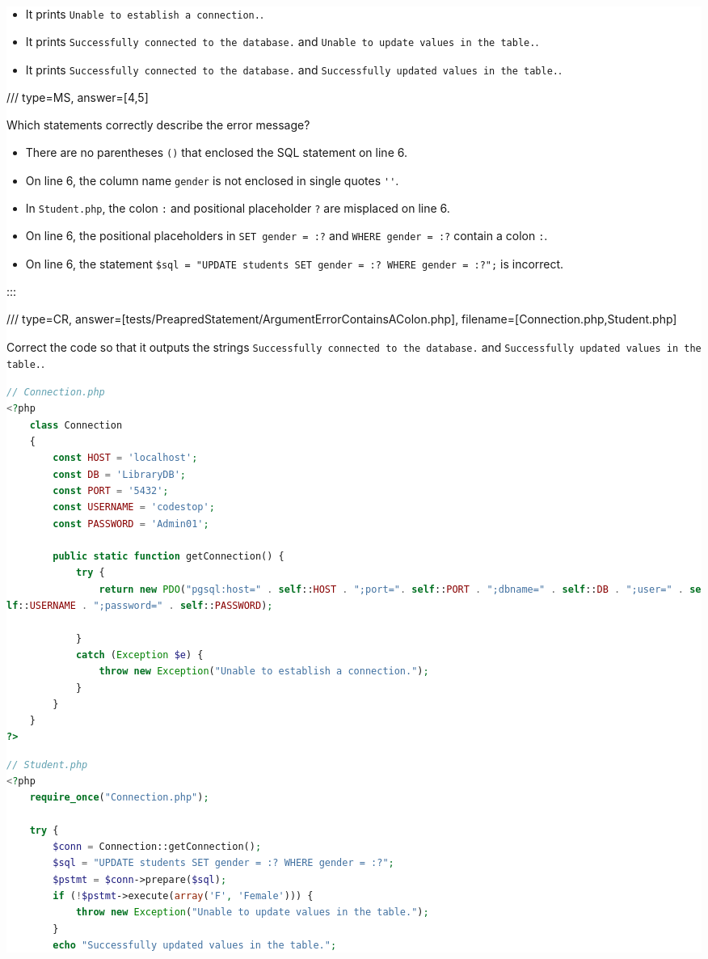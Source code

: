 - It prints `Unable to establish a connection.`.

- It prints `Successfully connected to the database.` and `Unable to update values in the table.`.

- It prints `Successfully connected to the database.` and `Successfully updated values in the table.`.


/// type=MS, answer=[4,5]

Which statements correctly describe the error message?

- There are no parentheses `()` that enclosed the SQL statement on line 6.

- On line 6, the column name `gender` is not enclosed in single quotes `''`.

- In `Student.php`, the colon `:` and positional placeholder `?` are misplaced on line 6.

- On line 6, the positional placeholders in `SET gender = :?` and `WHERE gender = :?` contain a colon `:`.

- On line 6, the statement `$sql = "UPDATE students SET gender = :? WHERE gender = :?";` is incorrect.

:::


/// type=CR, answer=[tests/PreapredStatement/ArgumentErrorContainsAColon.php], filename=[Connection.php,Student.php]

Correct the code so that it outputs the strings `Successfully connected to the database.` and `Successfully updated values in the table.`.

```php
// Connection.php
<?php
    class Connection
    {
        const HOST = 'localhost';
        const DB = 'LibraryDB';
        const PORT = '5432';
        const USERNAME = 'codestop';
        const PASSWORD = 'Admin01';
    
        public static function getConnection() {
            try {
                return new PDO("pgsql:host=" . self::HOST . ";port=". self::PORT . ";dbname=" . self::DB . ";user=" . self::USERNAME . ";password=" . self::PASSWORD);
                
            }
            catch (Exception $e) {
                throw new Exception("Unable to establish a connection."); 
            }
        }
    }
?>
```

```php
// Student.php
<?php
    require_once("Connection.php");

    try {
        $conn = Connection::getConnection();
        $sql = "UPDATE students SET gender = :? WHERE gender = :?";
        $pstmt = $conn->prepare($sql);
        if (!$pstmt->execute(array('F', 'Female'))) {
            throw new Exception("Unable to update values in the table.");
        }
        echo "Successfully updated values in the table.";
```